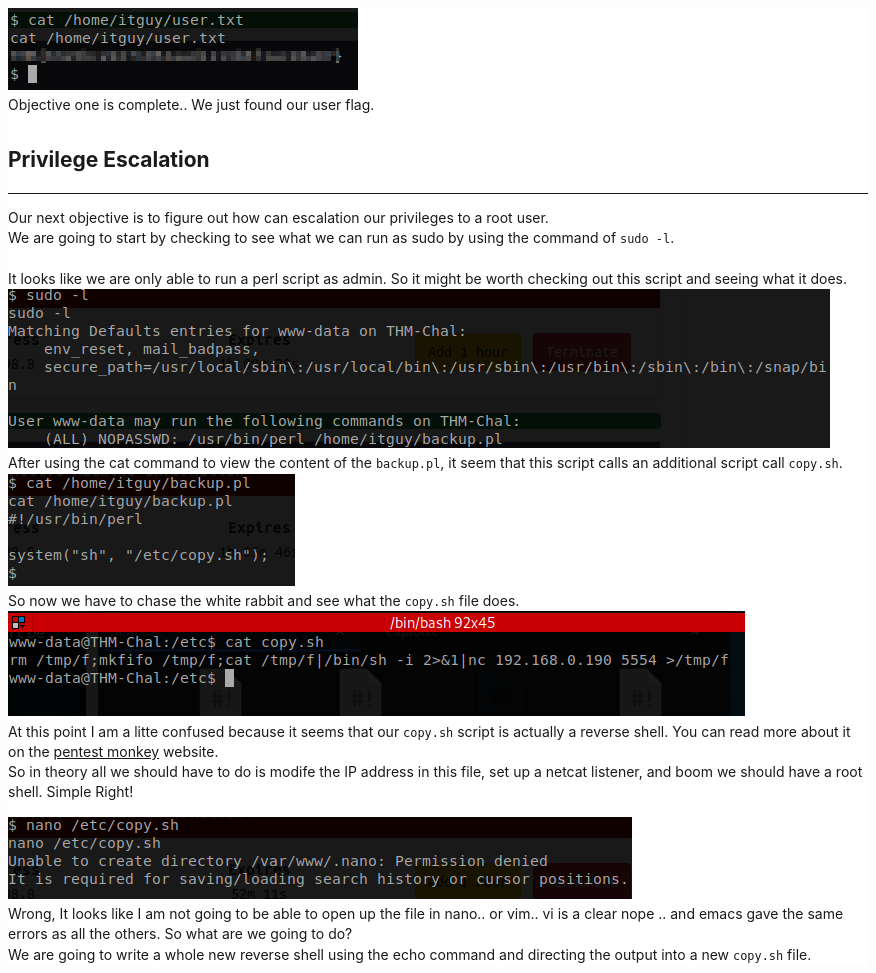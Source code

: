 
![userFlag](images/userFlag.png "userFlag")  
Objective one is complete.. We just found our user flag.  

## Privilege Escalation
---
Our next objective is to figure out how can escalation our privileges to a root user.  
We are going to start by checking to see what we can run as sudo by using the command of `sudo -l`.  
<br>
It looks like we are only able to run a perl script as admin. So it might be worth checking out this script and seeing what it does.  
![sudo](images/sudo.png "sudo")  
After using the cat command to view the content of the `backup.pl`, it seem that this script calls an additional script call `copy.sh`.  
![perlBackup](images/perlBackup.png "perlBackup")  
So now we have to chase the white rabbit and see what the `copy.sh` file does.  
![copySh](images/copySh.png "copySh")  
At this point I am a litte confused because it seems that our `copy.sh` script is actually a reverse shell. You can read more about it on the [pentest monkey](http://pentestmonkey.net/cheat-sheet/shells/reverse-shell-cheat-sheet) website.  
So in theory all we should have to do is modife the IP address in this file, set up a netcat listener, and boom we should have a root shell. Simple Right!  

![nano](images/nano.png "nano")  
Wrong, It looks like I am not going to be able to open up the file in nano.. or vim.. vi is a clear nope .. and emacs gave the same errors as all the others. So what are we going to do?  
We are going to write a whole new reverse shell using the echo command and directing the output into a new `copy.sh` file.  

